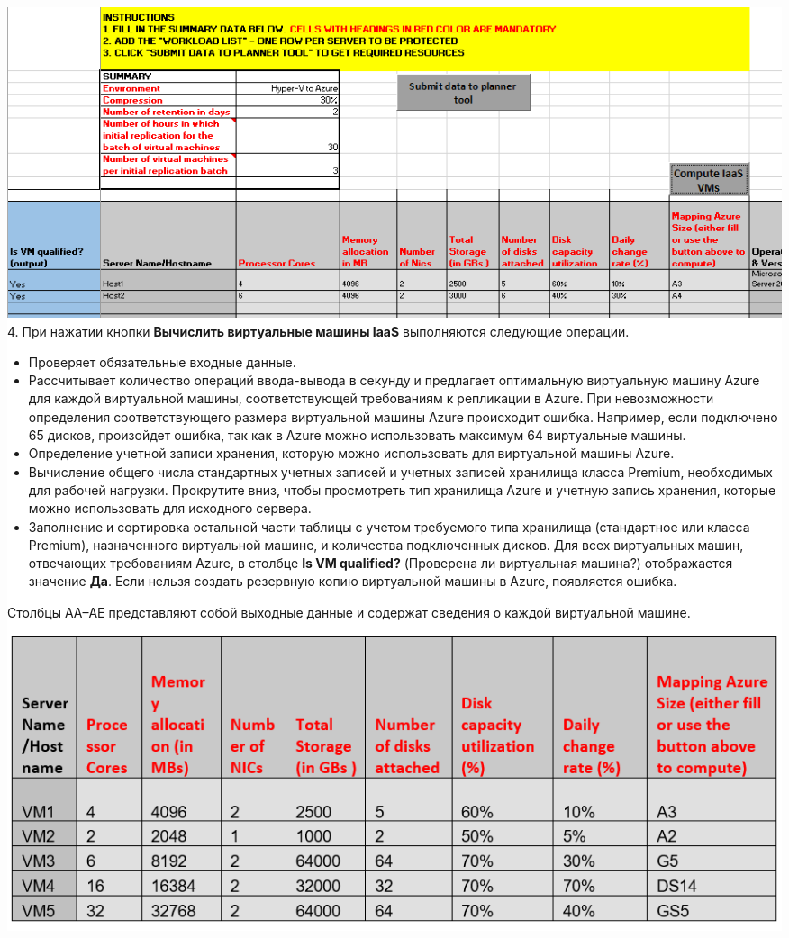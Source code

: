    ![Оценка рабочей нагрузки](./media/site-recovery-capacity-planner/workload-qualification.png)
4. При нажатии кнопки **Вычислить виртуальные машины IaaS** выполняются следующие операции.

   * Проверяет обязательные входные данные.
   * Рассчитывает количество операций ввода-вывода в секунду и предлагает оптимальную виртуальную машину Azure для каждой виртуальной машины, соответствующей требованиям к репликации в Azure. При невозможности определения соответствующего размера виртуальной машины Azure происходит ошибка. Например, если подключено 65 дисков, произойдет ошибка, так как в Azure можно использовать максимум 64 виртуальные машины.
   * Определение учетной записи хранения, которую можно использовать для виртуальной машины Azure.
   * Вычисление общего числа стандартных учетных записей и учетных записей хранилища класса Premium, необходимых для рабочей нагрузки. Прокрутите вниз, чтобы просмотреть тип хранилища Azure и учетную запись хранения, которые можно использовать для исходного сервера.
   * Заполнение и сортировка остальной части таблицы с учетом требуемого типа хранилища (стандартное или класса Premium), назначенного виртуальной машине, и количества подключенных дисков. Для всех виртуальных машин, отвечающих требованиям Azure, в столбце **Is VM qualified?** (Проверена ли виртуальная машина?) отображается значение **Да**. Если нельзя создать резервную копию виртуальной машины в Azure, появляется ошибка.

Столбцы AA–AE представляют собой выходные данные и содержат сведения о каждой виртуальной машине.

![Оценка рабочей нагрузки](./media/site-recovery-capacity-planner/workload-qualification-2.png)
